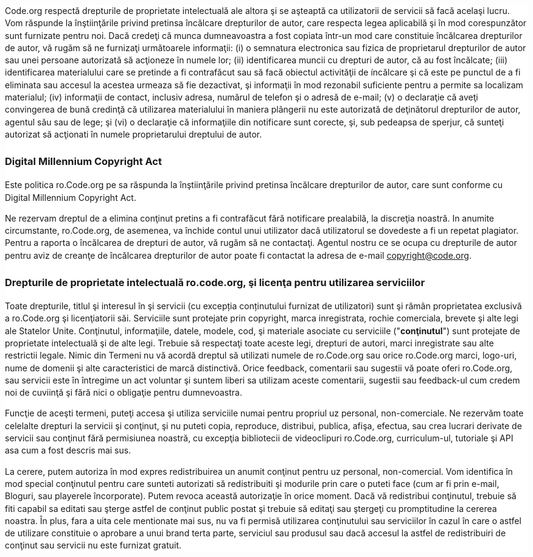 Code.org respectă drepturile de proprietate intelectuală ale altora şi se aşteaptă ca utilizatorii de servicii să facă acelaşi lucru. Vom răspunde la înştiinţările privind pretinsa încălcare drepturilor de autor, care respecta legea aplicabilă şi în mod corespunzător sunt furnizate pentru noi. Dacă credeţi că munca dumneavoastra a fost copiata într-un mod care constituie încălcarea drepturilor de autor, vă rugăm să ne furnizaţi următoarele informaţii: (i) o semnatura electronica sau fizica de proprietarul drepturilor de autor sau unei persoane autorizată să acţioneze în numele lor; (ii) identificarea muncii cu drepturi de autor, că au fost încălcate; (iii) identificarea materialului care se pretinde a fi contrafăcut sau să facă obiectul activităţii de íncălcare şi că este pe punctul de a fi eliminata sau accesul la acestea urmeaza să fie dezactivat, şi informaţii în mod rezonabil suficiente pentru a permite sa localizam materialul; (iv) informaţii de contact, inclusiv adresa, numărul de telefon şi o adresă de e-mail; (v) o declaraţie că aveţi convingerea de bună credinţă că utilizarea materialului în maniera plângerii nu este autorizată de deţinătorul drepturilor de autor, agentul său sau de lege; şi (vi) o declaraţie că informaţiile din notificare sunt corecte, şi, sub pedeapsa de sperjur, că sunteţi autorizat să acţionati în numele proprietarului dreptului de autor.

### Digital Millennium Copyright Act

Este politica ro.Code.org pe sa răspunda la înştiinţările privind pretinsa încălcare drepturilor de autor, care sunt conforme cu Digital Millennium Copyright Act.

Ne rezervam dreptul de a elimina conţinut pretins a fi contrafăcut fără notificare prealabilă, la discreţia noastră. In anumite circumstante, ro.Code.org, de asemenea, va închide contul unui utilizator dacă utilizatorul se dovedeste a fi un repetat plagiator. Pentru a raporta o încălcarea de drepturi de autor, vă rugăm să ne contactaţi. Agentul nostru ce se ocupa cu drepturile de autor pentru aviz de creanţe de încălcarea drepturilor de autor poate fi contactat la adresa de e-mail copyright@code.org.

### Drepturile de proprietate intelectuală ro.code.org, şi licenţa pentru utilizarea serviciilor

Toate drepturile, titlul şi interesul în şi servicii (cu excepția conținutului furnizat de utilizatori) sunt şi rămân proprietatea exclusivă a ro.Code.org şi licenţiatorii săi. Serviciile sunt protejate prin copyright, marca inregistrata, rochie comerciala, brevete şi alte legi ale Statelor Unite. Conţinutul, informaţiile, datele, modele, cod, şi materiale asociate cu serviciile ("**conţinutul**") sunt protejate de proprietate intelectuală şi de alte legi. Trebuie să respectaţi toate aceste legi, drepturi de autori, marci inregistrate sau alte restrictii legale. Nimic din Termeni nu vă acordă dreptul să utilizati numele de ro.Code.org sau orice ro.Code.org marci, logo-uri, nume de domenii şi alte caracteristici de marcă distinctivă. Orice feedback, comentarii sau sugestii vă poate oferi ro.Code.org, sau servicii este în întregime un act voluntar şi suntem liberi sa utilizam aceste comentarii, sugestii sau feedback-ul cum credem noi de cuviinţă şi fără nici o obligaţie pentru dumnevoastra.

Funcţie de aceşti termeni, puteţi accesa şi utiliza serviciile numai pentru propriul uz personal, non-comerciale. Ne rezervăm toate celelalte drepturi la servicii şi conţinut, şi nu puteti copia, reproduce, distribui, publica, afişa, efectua, sau crea lucrari derivate de servicii sau conţinut fără permisiunea noastră, cu excepţia bibliotecii de videoclipuri ro.Code.org, curriculum-ul, tutoriale şi API asa cum a fost descris mai sus.

La cerere, putem autoriza în mod expres redistribuirea un anumit conţinut pentru uz personal, non-comercial. Vom identifica în mod special conţinutul pentru care sunteti autorizati să redistribuiti şi modurile prin care o puteti face (cum ar fi prin e-mail, Bloguri, sau playerele încorporate). Putem revoca această autorizaţie în orice moment. Dacă vă redistribui conţinutul, trebuie să fiti capabil sa editati sau şterge astfel de conţinut public postat şi trebuie să editaţi sau ştergeţi cu promptitudine la cererea noastra. În plus, fara a uita cele mentionate mai sus, nu va fi permisă utilizarea conţinutului sau serviciilor în cazul în care o astfel de utilizare constituie o aprobare a unui brand terta parte, serviciul sau produsul sau dacă accesul la astfel de redistribuiri de conţinut sau servicii nu este furnizat gratuit.
